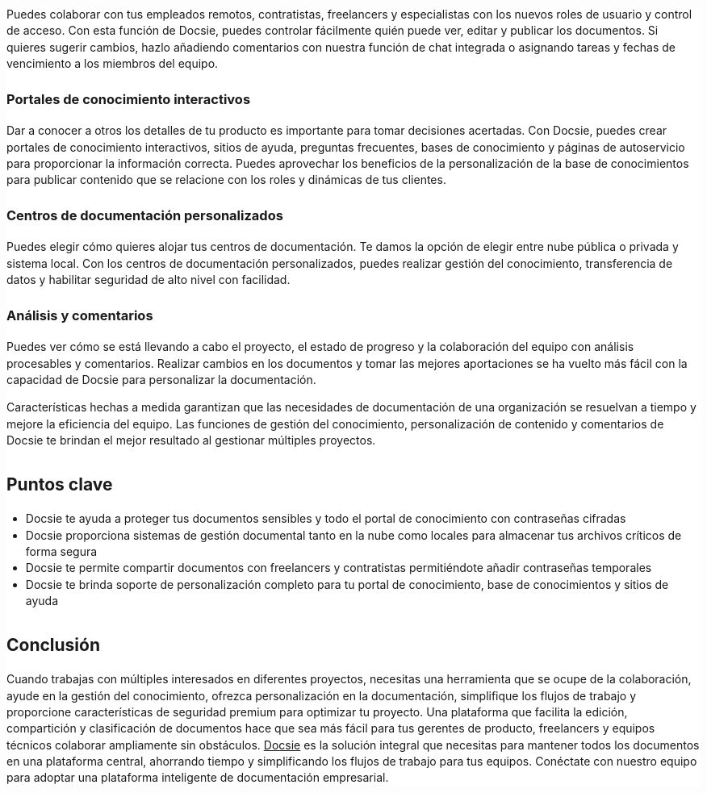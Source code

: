 Puedes colaborar con tus empleados remotos, contratistas, freelancers y especialistas con los nuevos roles de usuario y control de acceso. Con esta función de Docsie, puedes controlar fácilmente quién puede ver, editar y publicar los documentos. Si quieres sugerir cambios, hazlo añadiendo comentarios con nuestra función de chat integrada o asignando tareas y fechas de vencimiento a los miembros del equipo.

### Portales de conocimiento interactivos

Dar a conocer a otros los detalles de tu producto es importante para tomar decisiones acertadas. Con Docsie, puedes crear portales de conocimiento interactivos, sitios de ayuda, preguntas frecuentes, bases de conocimiento y páginas de autoservicio para proporcionar la información correcta. Puedes aprovechar los beneficios de la personalización de la base de conocimientos para publicar contenido que se relacione con los roles y dinámicas de tus clientes.

### Centros de documentación personalizados

Puedes elegir cómo quieres alojar tus centros de documentación. Te damos la opción de elegir entre nube pública o privada y sistema local. Con los centros de documentación personalizados, puedes realizar gestión del conocimiento, transferencia de datos y habilitar seguridad de alto nivel con facilidad.

### Análisis y comentarios

Puedes ver cómo se está llevando a cabo el proyecto, el estado de progreso y la colaboración del equipo con análisis procesables y comentarios. Realizar cambios en los documentos y tomar las mejores aportaciones se ha vuelto más fácil con la capacidad de Docsie para personalizar la documentación.

Características hechas a medida garantizan que las necesidades de documentación de una organización se resuelvan a tiempo y mejore la eficiencia del equipo. Las funciones de gestión del conocimiento, personalización de contenido y comentarios de Docsie te brindan el mejor resultado al gestionar múltiples proyectos.

## Puntos clave

- Docsie te ayuda a proteger tus documentos sensibles y todo el portal de conocimiento con contraseñas cifradas
- Docsie proporciona sistemas de gestión documental tanto en la nube como locales para almacenar tus archivos críticos de forma segura
- Docsie te permite compartir documentos con freelancers y contratistas permitiéndote añadir contraseñas temporales
- Docsie te brinda soporte de personalización completo para tu portal de conocimiento, base de conocimientos y sitios de ayuda

## Conclusión

Cuando trabajas con múltiples interesados en diferentes proyectos, necesitas una herramienta que se ocupe de la colaboración, ayude en la gestión del conocimiento, ofrezca personalización en la documentación, simplifique los flujos de trabajo y proporcione características de seguridad premium para optimizar tu proyecto. Una plataforma que facilita la edición, compartición y clasificación de documentos hace que sea más fácil para tus gerentes de producto, freelancers y equipos técnicos colaborar ampliamente sin obstáculos. [Docsie](https://www.docsie.io/) es la solución integral que necesitas para mantener todos los documentos en una plataforma central, ahorrando tiempo y simplificando los flujos de trabajo para tus equipos. Conéctate con nuestro equipo para adoptar una plataforma inteligente de documentación empresarial.
